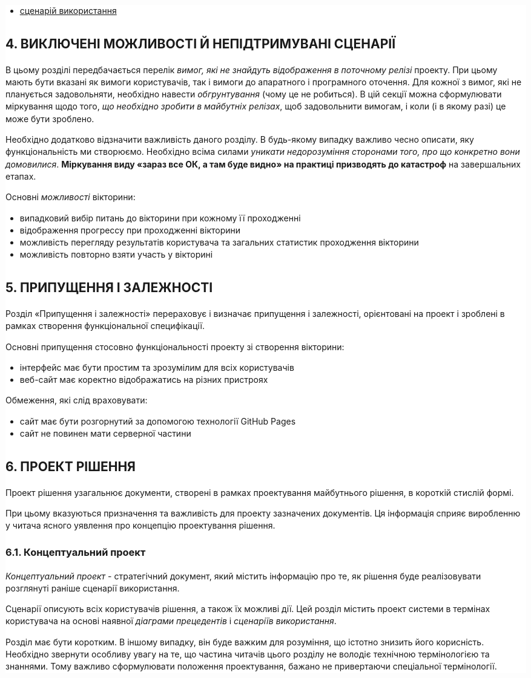 - [сценарій використання](https://github.com/pOpovich69/SDTP-Practice/blob/main/docs/1.Envisioning/%D0%A1%D1%86%D0%B5%D0%BD%D0%B0%D1%80%D1%96%D0%B9_%D0%B2%D0%B8%D0%BA%D0%BE%D1%80%D1%82%D0%B0%D0%BD%D0%BD%D1%8F.md)

## **4. ВИКЛЮЧЕНІ МОЖЛИВОСТІ Й НЕПІДТРИМУВАНІ СЦЕНАРІЇ**

В цьому розділі передбачається перелік *​​вимог, які не знайдуть відображення в поточному релізі* проекту. При цьому мають бути вказані як вимоги користувачів, так і вимоги до апаратного і програмного оточення. Для кожної з вимог, які не планується задовольняти, необхідно навести *обгрунтування* (чому це не робиться). В цій секції можна сформулювати міркування щодо того, *що необхідно зробити в майбутніх релізах*, щоб задовольнити вимогам, і коли (і в якому разі) це може бути зроблено.

Необхідно додатково відзначити важливість даного розділу. В будь-якому випадку важливо чесно описати, яку функціональність ми створюємо. Необхідно всіма силами *уникати недорозуміння сторонами того, про що конкретно вони домовилися*. **Міркування виду «зараз все ОК, а там буде видно» на практиці призводять до катастроф** на завершальних етапах.

Основні *можливості* вікторини:
- випадковий вибір питань до вікторини при кожному її проходженні
- відображення прогрессу при проходженні вікторини
- можливість перегляду результатів користувача та загальних статистик проходження вікторини
- можливість повторно взяти участь у вікторині 

## **5. ПРИПУЩЕННЯ І ЗАЛЕЖНОСТІ**

Розділ «Припущення і залежності» перераховує і визначає припущення і залежності, орієнтовані на проект і зроблені в рамках створення функціональної специфікації. 

Основні припущення стосовно функціональності проекту зі створення вікторини:
- інтерфейс має бути простим та зрозумілим для всіх користувачів
- веб-сайт має коректно відображатись на різних пристроях 

Обмеження, які слід враховувати:
- сайт має бути розгорнутий за допомогою технології GitHub Pages
- сайт не повинен мати серверної частини

## **6. ПРОЕКТ РІШЕННЯ**

Проект рішення узагальнює документи, створені в рамках проектування майбутнього рішення, в короткій стислій формі. 

При цьому вказуються призначення та важливість для проекту зазначених документів. Ця інформація сприяє виробленню у читача ясного уявлення про концепцію проектування рішення.

### **6.1. Концептуальний проект**

*Концептуальний проект* - стратегічний документ, який містить інформацію про те, як рішення буде реалізовувати розглянуті раніше сценарії використання. 

Сценарії описують всіх користувачів рішення, а також їх можливі дії. Цей розділ містить проект системи в термінах користувача на основі наявної *діаграми прецедентів* і *сценаріїв використання*.

Розділ має бути коротким. В іншому випадку, він буде важким для розуміння, що істотно знизить його корисність. Необхідно звернути особливу увагу на те, що частина читачів цього розділу не володіє технічною термінологією та знаннями. Тому важливо сформулювати положення проектування, бажано не привертаючи спеціальної термінології.
